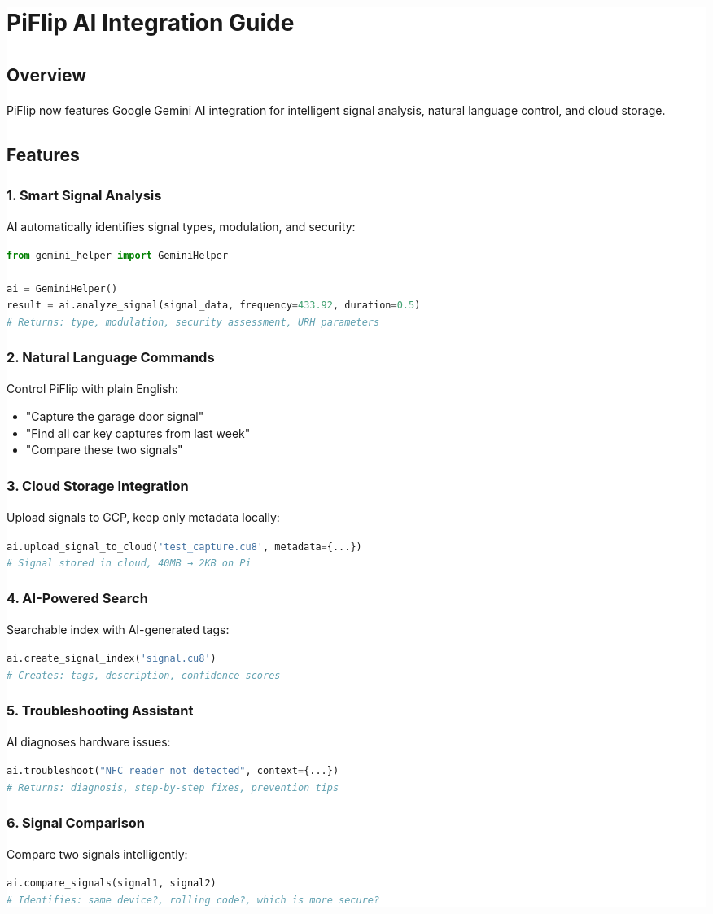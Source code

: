 # PiFlip AI Integration Guide

## Overview
PiFlip now features Google Gemini AI integration for intelligent signal analysis, natural language control, and cloud storage.

## Features

### 1. **Smart Signal Analysis**
AI automatically identifies signal types, modulation, and security:
```python
from gemini_helper import GeminiHelper

ai = GeminiHelper()
result = ai.analyze_signal(signal_data, frequency=433.92, duration=0.5)
# Returns: type, modulation, security assessment, URH parameters
```

### 2. **Natural Language Commands**
Control PiFlip with plain English:
- "Capture the garage door signal"
- "Find all car key captures from last week"
- "Compare these two signals"

### 3. **Cloud Storage Integration**
Upload signals to GCP, keep only metadata locally:
```python
ai.upload_signal_to_cloud('test_capture.cu8', metadata={...})
# Signal stored in cloud, 40MB → 2KB on Pi
```

### 4. **AI-Powered Search**
Searchable index with AI-generated tags:
```python
ai.create_signal_index('signal.cu8')
# Creates: tags, description, confidence scores
```

### 5. **Troubleshooting Assistant**
AI diagnoses hardware issues:
```python
ai.troubleshoot("NFC reader not detected", context={...})
# Returns: diagnosis, step-by-step fixes, prevention tips
```

### 6. **Signal Comparison**
Compare two signals intelligently:
```python
ai.compare_signals(signal1, signal2)
# Identifies: same device?, rolling code?, which is more secure?
```
